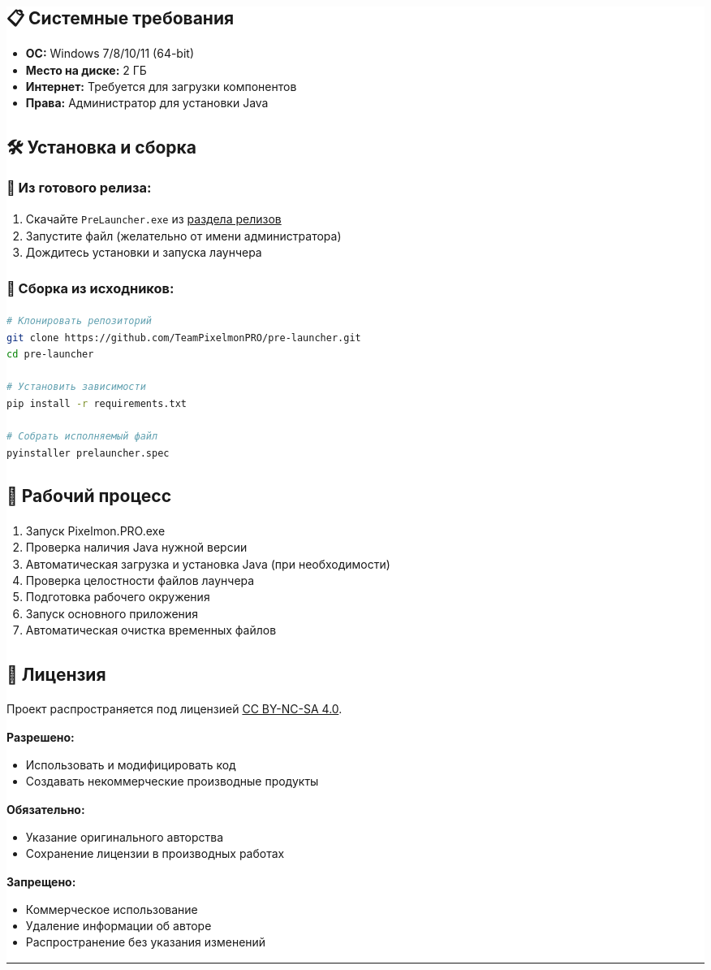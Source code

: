 ## 📋 Системные требования
- **ОС:** Windows 7/8/10/11 (64-bit)
- **Место на диске:** 2 ГБ
- **Интернет:** Требуется для загрузки компонентов
- **Права:** Администратор для установки Java

## 🛠️ Установка и сборка

### 💾 Из готового релиза:
1. Скачайте `PreLauncher.exe` из [раздела релизов](https://github.com/TeamPixelmonPRO/pre-launcher/releases)
2. Запустите файл (желательно от имени администратора)
3. Дождитесь установки и запуска лаунчера

### 🔧 Сборка из исходников:

```bash
# Клонировать репозиторий
git clone https://github.com/TeamPixelmonPRO/pre-launcher.git
cd pre-launcher

# Установить зависимости
pip install -r requirements.txt

# Собрать исполняемый файл
pyinstaller prelauncher.spec
```

## 🔄 Рабочий процесс
1. Запуск Pixelmon.PRO.exe
2. Проверка наличия Java нужной версии
3. Автоматическая загрузка и установка Java (при необходимости)
4. Проверка целостности файлов лаунчера
5. Подготовка рабочего окружения
6. Запуск основного приложения
7. Автоматическая очистка временных файлов

## 📜 Лицензия
Проект распространяется под лицензией [CC BY-NC-SA 4.0](https://creativecommons.org/licenses/by-nc-sa/4.0/).

**Разрешено:**
- Использовать и модифицировать код
- Создавать некоммерческие производные продукты

**Обязательно:**
- Указание оригинального авторства
- Сохранение лицензии в производных работах

**Запрещено:**
- Коммерческое использование
- Удаление информации об авторе
- Распространение без указания изменений

---